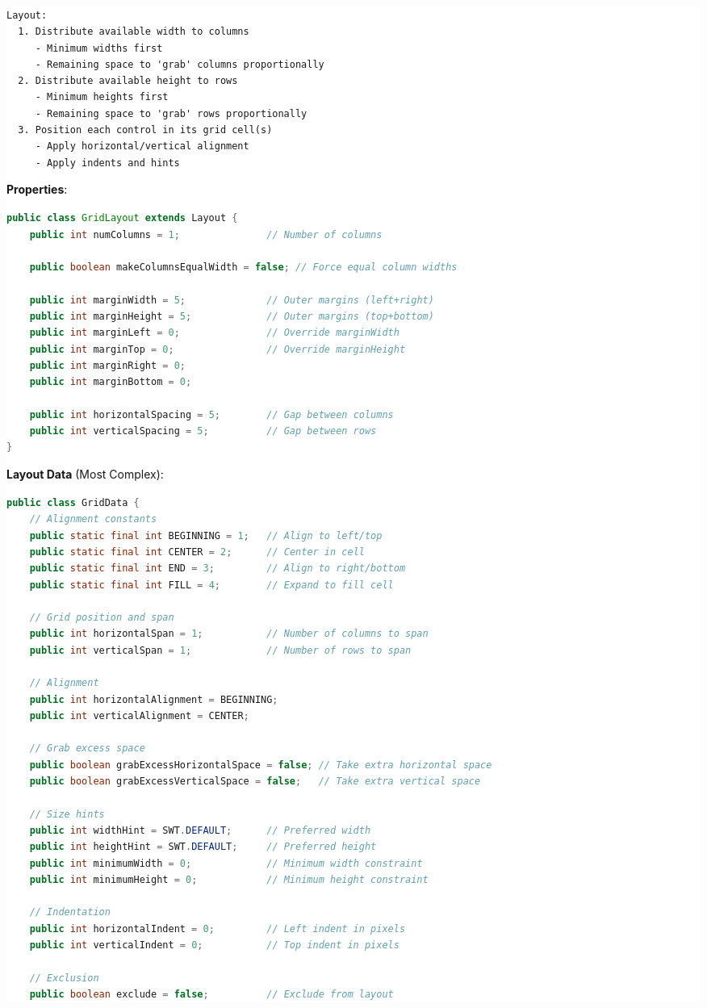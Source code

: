 ```
Layout:
  1. Distribute available width to columns
     - Minimum widths first
     - Remaining space to 'grab' columns proportionally
  2. Distribute available height to rows
     - Minimum heights first
     - Remaining space to 'grab' rows proportionally
  3. Position each control in its grid cell(s)
     - Apply horizontal/vertical alignment
     - Apply indents and hints
```

**Properties**:
```java
public class GridLayout extends Layout {
    public int numColumns = 1;               // Number of columns

    public boolean makeColumnsEqualWidth = false; // Force equal column widths

    public int marginWidth = 5;              // Outer margins (left+right)
    public int marginHeight = 5;             // Outer margins (top+bottom)
    public int marginLeft = 0;               // Override marginWidth
    public int marginTop = 0;                // Override marginHeight
    public int marginRight = 0;
    public int marginBottom = 0;

    public int horizontalSpacing = 5;        // Gap between columns
    public int verticalSpacing = 5;          // Gap between rows
}
```

**Layout Data** (Most Complex):
```java
public class GridData {
    // Alignment constants
    public static final int BEGINNING = 1;   // Align to left/top
    public static final int CENTER = 2;      // Center in cell
    public static final int END = 3;         // Align to right/bottom
    public static final int FILL = 4;        // Expand to fill cell

    // Grid position and span
    public int horizontalSpan = 1;           // Number of columns to span
    public int verticalSpan = 1;             // Number of rows to span

    // Alignment
    public int horizontalAlignment = BEGINNING;
    public int verticalAlignment = CENTER;

    // Grab excess space
    public boolean grabExcessHorizontalSpace = false; // Take extra horizontal space
    public boolean grabExcessVerticalSpace = false;   // Take extra vertical space

    // Size hints
    public int widthHint = SWT.DEFAULT;      // Preferred width
    public int heightHint = SWT.DEFAULT;     // Preferred height
    public int minimumWidth = 0;             // Minimum width constraint
    public int minimumHeight = 0;            // Minimum height constraint

    // Indentation
    public int horizontalIndent = 0;         // Left indent in pixels
    public int verticalIndent = 0;           // Top indent in pixels

    // Exclusion
    public boolean exclude = false;          // Exclude from layout
```